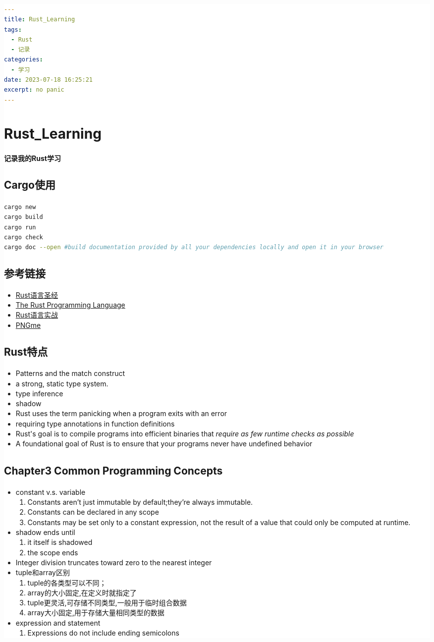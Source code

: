 ```yaml
---
title: Rust_Learning
tags:
  - Rust
  - 记录
categories:
  - 学习
date: 2023-07-18 16:25:21
excerpt: no panic
---
```

# Rust_Learning

**记录我的Rust学习**

## Cargo使用
```bash
cargo new
cargo build 
cargo run
cargo check
cargo doc --open #build documentation provided by all your dependencies locally and open it in your browser
```

## 参考链接
- [Rust语言圣经](https://course.rs/)
- [The Rust Programming Language](https://rust-book.cs.brown.edu/)
- [Rust语言实战](https://zh.practice.rs/)
- [PNGme](https://picklenerd.github.io/)

## Rust特点
- Patterns and the match construct
- a strong, static type system.
- type inference
- shadow
- Rust uses the term panicking when a program exits with an error
- requiring type annotations in function definitions
- Rust's goal is to compile programs into efficient binaries that *require as few runtime checks as possible*
- A foundational goal of Rust is to ensure that your programs never have undefined behavior

## Chapter3 Common Programming Concepts
- constant v.s. variable
  1. Constants aren’t just immutable by default;they’re always immutable.
  2. Constants can be declared in any scope
  3. Constants may be set only to a constant expression, not the result of a value that could only be computed at runtime. 
- shadow ends until
  1. it itself is shadowed 
  2. the scope ends
- Integer division truncates toward zero to the nearest integer
- tuple和array区别
  1. tuple的各类型可以不同；
  2. array的大小固定,在定义时就指定了
  3. tuple更灵活,可存储不同类型,一般用于临时组合数据
  4. array大小固定,用于存储大量相同类型的数据
- expression and statement
  1. Expressions do not include ending semicolons